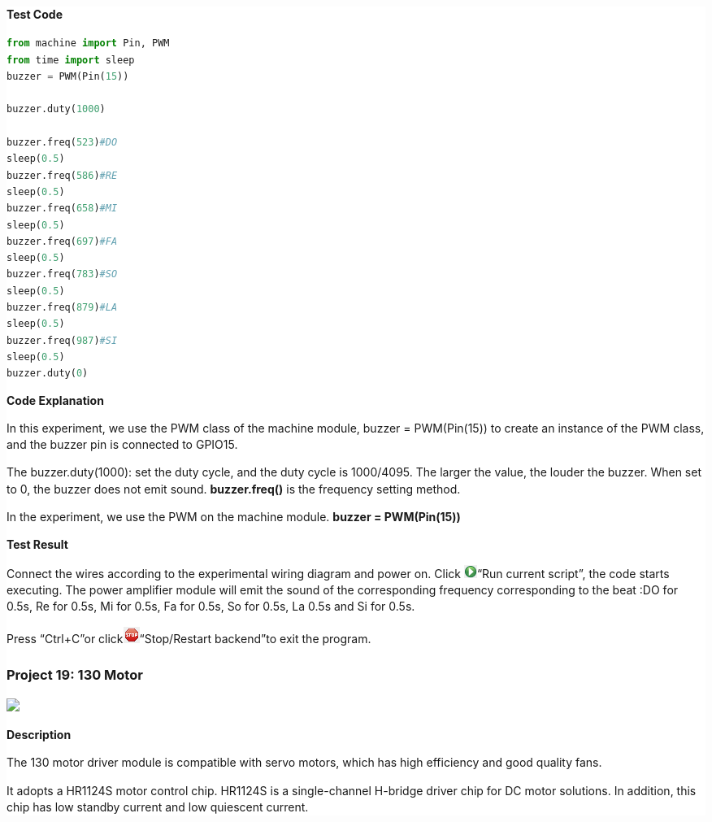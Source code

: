 **Test Code**

```python
from machine import Pin, PWM
from time import sleep
buzzer = PWM(Pin(15))

buzzer.duty(1000)

buzzer.freq(523)#DO
sleep(0.5)
buzzer.freq(586)#RE
sleep(0.5)
buzzer.freq(658)#MI
sleep(0.5)
buzzer.freq(697)#FA
sleep(0.5)
buzzer.freq(783)#SO
sleep(0.5)
buzzer.freq(879)#LA
sleep(0.5)
buzzer.freq(987)#SI
sleep(0.5)
buzzer.duty(0)
```

**Code Explanation**

In this experiment, we use the PWM class of the machine module, buzzer = PWM(Pin(15)) to create an instance of the PWM class, and the buzzer pin is connected to GPIO15.

The buzzer.duty(1000): set the duty cycle, and the duty cycle is 1000/4095. The larger the value, the louder the buzzer. When set to 0, the buzzer does not emit sound. **buzzer.freq()** is the frequency setting method.

In the experiment, we use the PWM on the machine module. **buzzer = PWM(Pin(15))**

**Test Result**

Connect the wires according to the experimental wiring diagram and power on. Click ![](media/da852227207616ccd9aff28f19e02690.png)“Run current script”, the code starts executing. The power amplifier module will emit the sound of the corresponding frequency corresponding to the beat :DO for 0.5s, Re for 0.5s, Mi for 0.5s, Fa for 0.5s, So for 0.5s, La 0.5s and Si for 0.5s.

Press “Ctrl+C”or click![](media/27451c8a9c13e29d02bc0f5831cfaf1f.png)“Stop/Restart backend”to exit the program.

### Project 19: 130 Motor

![](media/6c4e0d18c7c1867e27c0bac8e1c6412b.jpeg)

**Description**

The 130 motor driver module is compatible with servo motors, which has high efficiency and good quality fans.

It adopts a HR1124S motor control chip. HR1124S is a single-channel H-bridge driver chip for DC motor solutions. In addition, this chip has low standby current and low quiescent current.
